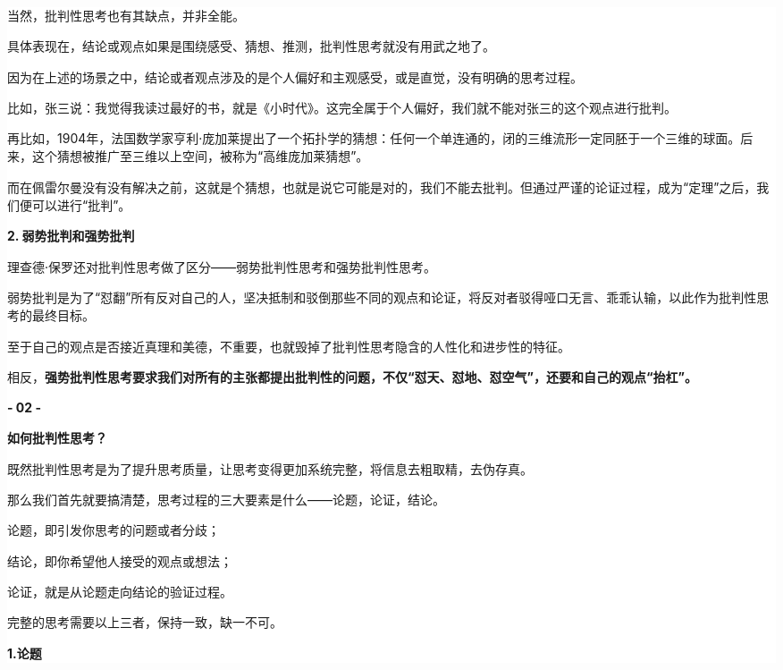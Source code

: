  

当然，批判性思考也有其缺点，并非全能。

 

具体表现在，结论或观点如果是围绕感受、猜想、推测，批判性思考就没有用武之地了。

 

因为在上述的场景之中，结论或者观点涉及的是个人偏好和主观感受，或是直觉，没有明确的思考过程。

 

比如，张三说：我觉得我读过最好的书，就是《小时代》。这完全属于个人偏好，我们就不能对张三的这个观点进行批判。

 

再比如，1904年，法国数学家亨利·庞加莱提出了一个拓扑学的猜想：任何一个单连通的，闭的三维流形一定同胚于一个三维的球面。后来，这个猜想被推广至三维以上空间，被称为“高维庞加莱猜想”。

 

而在佩雷尔曼没有没有解决之前，这就是个猜想，也就是说它可能是对的，我们不能去批判。但通过严谨的论证过程，成为“定理”之后，我们便可以进行“批判”。

 

**2. 弱势批判和强势批判**

 

理查德·保罗还对批判性思考做了区分——弱势批判性思考和强势批判性思考。



弱势批判是为了“怼翻”所有反对自己的人，坚决抵制和驳倒那些不同的观点和论证，将反对者驳得哑口无言、乖乖认输，以此作为批判性思考的最终目标。

 

至于自己的观点是否接近真理和美德，不重要，也就毁掉了批判性思考隐含的人性化和进步性的特征。

 

相反，**强势批判性思考要求我们对所有的主张都提出批判性的问题，不仅“怼天、怼地、怼空气”，还要和自己的观点“抬杠”。**



**- 02 -**

**如何批判性思考？**



既然批判性思考是为了提升思考质量，让思考变得更加系统完整，将信息去粗取精，去伪存真。



那么我们首先就要搞清楚，思考过程的三大要素是什么——论题，论证，结论。



论题，即引发你思考的问题或者分歧；

 

结论，即你希望他人接受的观点或想法；

 

论证，就是从论题走向结论的验证过程。

 

完整的思考需要以上三者，保持一致，缺一不可。

 

**1.论题**
